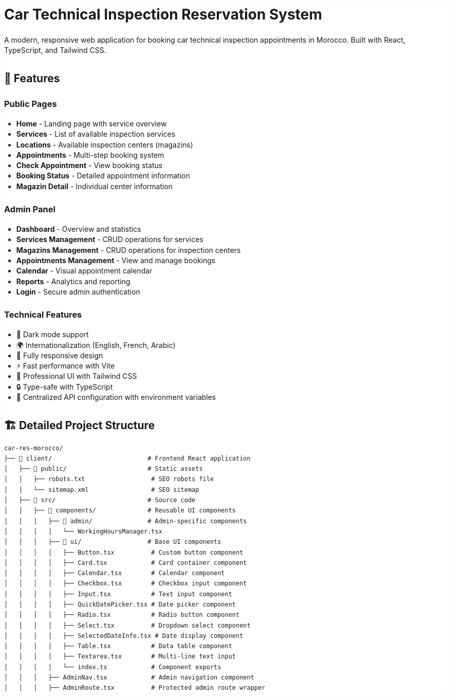 # Car Technical Inspection Reservation System

A modern, responsive web application for booking car technical inspection appointments in Morocco. Built with React, TypeScript, and Tailwind CSS.

## 🚀 Features

### Public Pages
- **Home** - Landing page with service overview
- **Services** - List of available inspection services
- **Locations** - Available inspection centers (magazins)
- **Appointments** - Multi-step booking system
- **Check Appointment** - View booking status
- **Booking Status** - Detailed appointment information
- **Magazin Detail** - Individual center information

### Admin Panel
- **Dashboard** - Overview and statistics
- **Services Management** - CRUD operations for services
- **Magazins Management** - CRUD operations for inspection centers
- **Appointments Management** - View and manage bookings
- **Calendar** - Visual appointment calendar
- **Reports** - Analytics and reporting
- **Login** - Secure admin authentication

### Technical Features
- 🌙 Dark mode support
- 🌍 Internationalization (English, French, Arabic)
- 📱 Fully responsive design
- ⚡ Fast performance with Vite
- 🎨 Professional UI with Tailwind CSS
- 🔒 Type-safe with TypeScript
- 🔧 Centralized API configuration with environment variables

## 🏗️ Detailed Project Structure

```
car-res-morocco/
├── 📁 client/                          # Frontend React application
│   ├── 📁 public/                      # Static assets
│   │   ├── robots.txt                  # SEO robots file
│   │   └── sitemap.xml                 # SEO sitemap
│   ├── 📁 src/                         # Source code
│   │   ├── 📁 components/              # Reusable UI components
│   │   │   ├── 📁 admin/               # Admin-specific components
│   │   │   │   └── WorkingHoursManager.tsx
│   │   │   ├── 📁 ui/                  # Base UI components
│   │   │   │   ├── Button.tsx          # Custom button component
│   │   │   │   ├── Card.tsx            # Card container component
│   │   │   │   ├── Calendar.tsx        # Calendar component
│   │   │   │   ├── Checkbox.tsx        # Checkbox input component
│   │   │   │   ├── Input.tsx           # Text input component
│   │   │   │   ├── QuickDatePicker.tsx # Date picker component
│   │   │   │   ├── Radio.tsx           # Radio button component
│   │   │   │   ├── Select.tsx          # Dropdown select component
│   │   │   │   ├── SelectedDateInfo.tsx # Date display component
│   │   │   │   ├── Table.tsx           # Data table component
│   │   │   │   ├── Textarea.tsx        # Multi-line text input
│   │   │   │   └── index.ts            # Component exports
│   │   │   ├── AdminNav.tsx            # Admin navigation component
│   │   │   ├── AdminRoute.tsx          # Protected admin route wrapper
```
